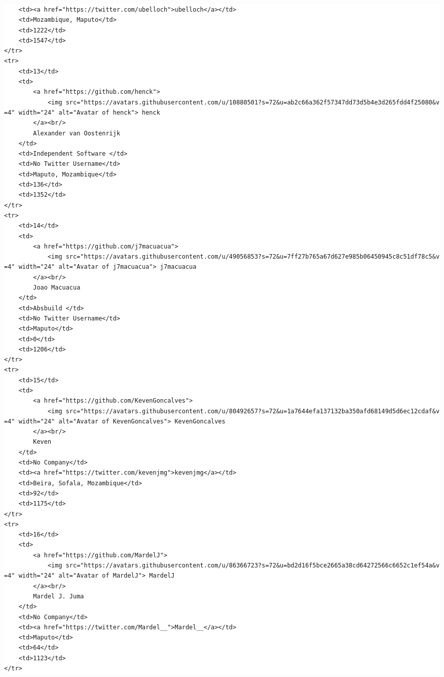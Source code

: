 		<td><a href="https://twitter.com/ubelloch">ubelloch</a></td>
		<td>Mozambique, Maputo</td>
		<td>1222</td>
		<td>1547</td>
	</tr>
	<tr>
		<td>13</td>
		<td>
			<a href="https://github.com/henck">
				<img src="https://avatars.githubusercontent.com/u/10880501?s=72&u=ab2c66a362f57347dd73d5b4e3d265fdd4f25080&v=4" width="24" alt="Avatar of henck"> henck
			</a><br/>
			Alexander van Oostenrijk
		</td>
		<td>Independent Software </td>
		<td>No Twitter Username</td>
		<td>Maputo, Mozambique</td>
		<td>136</td>
		<td>1352</td>
	</tr>
	<tr>
		<td>14</td>
		<td>
			<a href="https://github.com/j7macuacua">
				<img src="https://avatars.githubusercontent.com/u/49056853?s=72&u=7ff27b765a67d627e985b06450945c8c51df78c5&v=4" width="24" alt="Avatar of j7macuacua"> j7macuacua
			</a><br/>
			Joao Macuacua
		</td>
		<td>Absbuild </td>
		<td>No Twitter Username</td>
		<td>Maputo</td>
		<td>0</td>
		<td>1206</td>
	</tr>
	<tr>
		<td>15</td>
		<td>
			<a href="https://github.com/KevenGoncalves">
				<img src="https://avatars.githubusercontent.com/u/80492657?s=72&u=1a7644efa137132ba350afd68149d5d6ec12cdaf&v=4" width="24" alt="Avatar of KevenGoncalves"> KevenGoncalves
			</a><br/>
			Keven
		</td>
		<td>No Company</td>
		<td><a href="https://twitter.com/kevenjmg">kevenjmg</a></td>
		<td>Beira, Sofala, Mozambique</td>
		<td>92</td>
		<td>1175</td>
	</tr>
	<tr>
		<td>16</td>
		<td>
			<a href="https://github.com/MardelJ">
				<img src="https://avatars.githubusercontent.com/u/86366723?s=72&u=bd2d16f5bce2665a38cd64272566c6652c1ef54a&v=4" width="24" alt="Avatar of MardelJ"> MardelJ
			</a><br/>
			Mardel J. Juma
		</td>
		<td>No Company</td>
		<td><a href="https://twitter.com/Mardel__">Mardel__</a></td>
		<td>Maputo</td>
		<td>64</td>
		<td>1123</td>
	</tr>